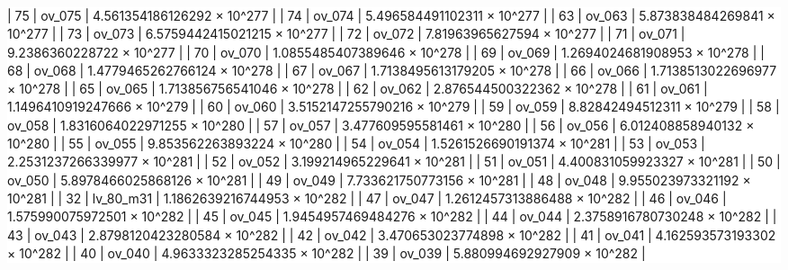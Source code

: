 | 75 | ov_075 | 4.561354186126292 × 10^277 |
| 74 | ov_074 | 5.496584491102311 × 10^277 |
| 63 | ov_063 | 5.873838484269841 × 10^277 |
| 73 | ov_073 | 6.5759442415021215 × 10^277 |
| 72 | ov_072 | 7.81963965627594 × 10^277 |
| 71 | ov_071 | 9.2386360228722 × 10^277 |
| 70 | ov_070 | 1.0855485407389646 × 10^278 |
| 69 | ov_069 | 1.2694024681908953 × 10^278 |
| 68 | ov_068 | 1.4779465262766124 × 10^278 |
| 67 | ov_067 | 1.7138495613179205 × 10^278 |
| 66 | ov_066 | 1.7138513022696977 × 10^278 |
| 65 | ov_065 | 1.713856756541046 × 10^278 |
| 62 | ov_062 | 2.876544500322362 × 10^278 |
| 61 | ov_061 | 1.1496410919247666 × 10^279 |
| 60 | ov_060 | 3.5152147255790216 × 10^279 |
| 59 | ov_059 | 8.82842494512311 × 10^279 |
| 58 | ov_058 | 1.8316064022971255 × 10^280 |
| 57 | ov_057 | 3.477609595581461 × 10^280 |
| 56 | ov_056 | 6.012408858940132 × 10^280 |
| 55 | ov_055 | 9.853562263893224 × 10^280 |
| 54 | ov_054 | 1.5261526690191374 × 10^281 |
| 53 | ov_053 | 2.2531237266339977 × 10^281 |
| 52 | ov_052 | 3.199214965229641 × 10^281 |
| 51 | ov_051 | 4.400831059923327 × 10^281 |
| 50 | ov_050 | 5.8978466025868126 × 10^281 |
| 49 | ov_049 | 7.733621750773156 × 10^281 |
| 48 | ov_048 | 9.955023973321192 × 10^281 |
| 32 | lv_80_m31 | 1.1862639216744953 × 10^282 |
| 47 | ov_047 | 1.2612457313886488 × 10^282 |
| 46 | ov_046 | 1.575990075972501 × 10^282 |
| 45 | ov_045 | 1.9454957469484276 × 10^282 |
| 44 | ov_044 | 2.3758916780730248 × 10^282 |
| 43 | ov_043 | 2.8798120423280584 × 10^282 |
| 42 | ov_042 | 3.470653023774898 × 10^282 |
| 41 | ov_041 | 4.162593573193302 × 10^282 |
| 40 | ov_040 | 4.9633323285254335 × 10^282 |
| 39 | ov_039 | 5.880994692927909 × 10^282 |